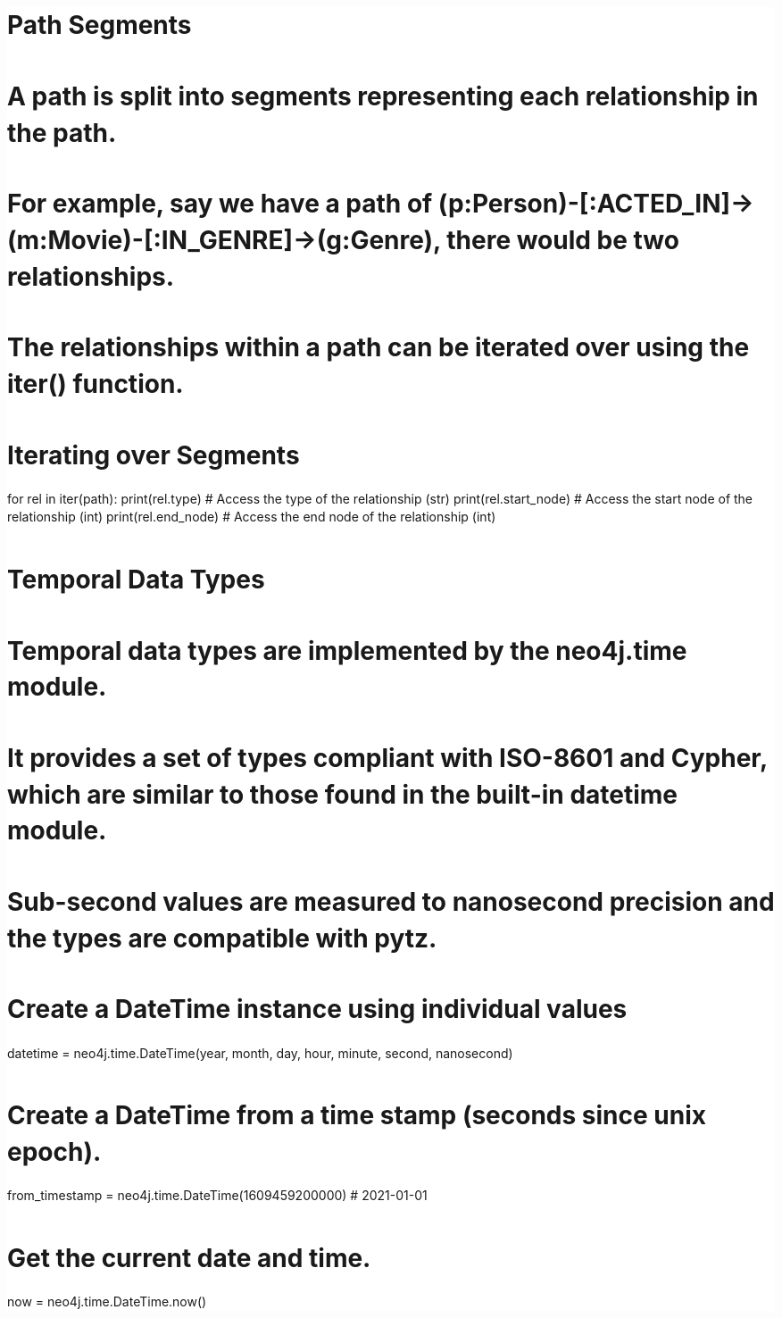 
# Path Segments
# A path is split into segments representing each relationship in the path. 
# For example, say we have a path of (p:Person)-[:ACTED_IN]->(m:Movie)-[:IN_GENRE]->(g:Genre), there would be two relationships.
# The relationships within a path can be iterated over using the iter() function.

# Iterating over Segments
for rel in iter(path):
    print(rel.type)         # Access the type of the relationship (str)
    print(rel.start_node)   # Access the start node of the relationship (int)
    print(rel.end_node)     # Access the end node of the relationship (int)


# Temporal Data Types
# Temporal data types are implemented by the neo4j.time module.
# It provides a set of types compliant with ISO-8601 and Cypher, which are similar to those found in the built-in datetime module. 
# Sub-second values are measured to nanosecond precision and the types are compatible with pytz.

# Create a DateTime instance using individual values
datetime = neo4j.time.DateTime(year, month, day, hour, minute, second, nanosecond)

# Create a DateTime from a time stamp (seconds since unix epoch).
from_timestamp = neo4j.time.DateTime(1609459200000) # 2021-01-01

# Get the current date and time.
now = neo4j.time.DateTime.now()
